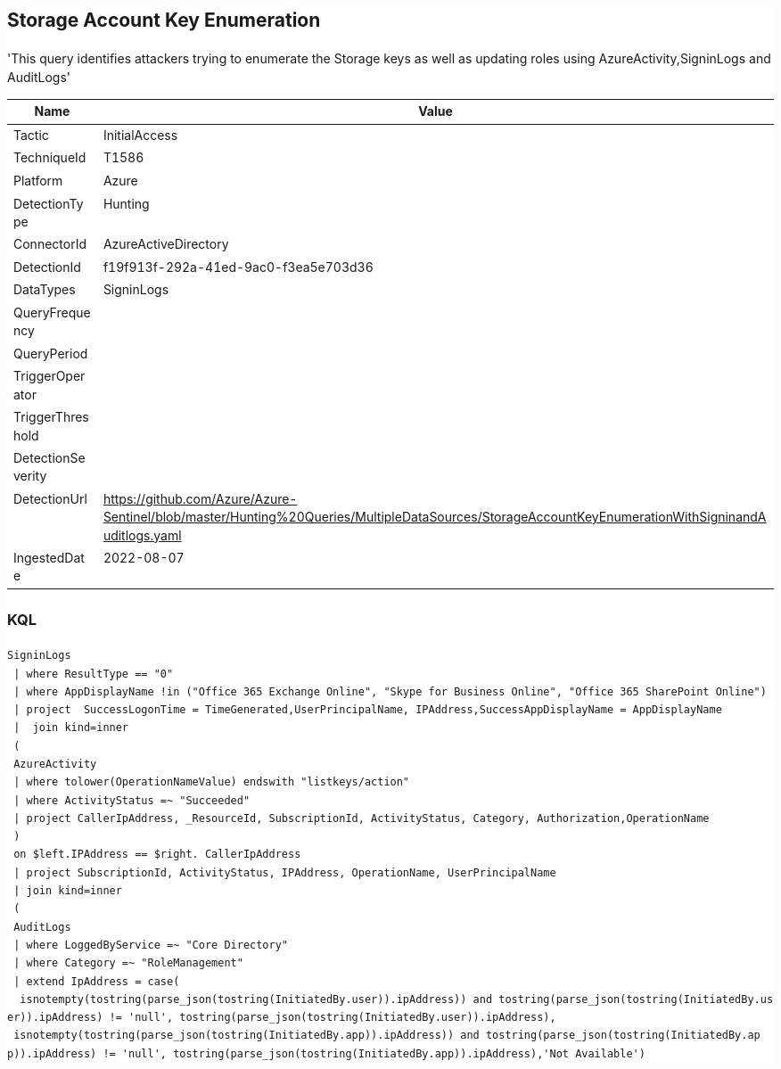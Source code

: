 ## Storage Account Key Enumeration

'This query identifies attackers trying to enumerate the Storage keys as well as updating roles using AzureActivity,SigninLogs 
and  AuditLogs'

|Name | Value |
| --- | --- |
|Tactic | InitialAccess|
|TechniqueId | T1586|
|Platform | Azure|
|DetectionType | Hunting |
|ConnectorId | AzureActiveDirectory |
|DetectionId | f19f913f-292a-41ed-9ac0-f3ea5e703d36 |
|DataTypes | SigninLogs |
|QueryFrequency |  |
|QueryPeriod |  |
|TriggerOperator |  |
|TriggerThreshold |  |
|DetectionSeverity |  |
|DetectionUrl | https://github.com/Azure/Azure-Sentinel/blob/master/Hunting%20Queries/MultipleDataSources/StorageAccountKeyEnumerationWithSigninandAuditlogs.yaml |
|IngestedDate | 2022-08-07 |

### KQL
```kql
SigninLogs 
 | where ResultType == "0" 
 | where AppDisplayName !in ("Office 365 Exchange Online", "Skype for Business Online", "Office 365 SharePoint Online")
 | project  SuccessLogonTime = TimeGenerated,UserPrincipalName, IPAddress,SuccessAppDisplayName = AppDisplayName
 |  join kind=inner
 (
 AzureActivity
 | where tolower(OperationNameValue) endswith "listkeys/action"
 | where ActivityStatus =~ "Succeeded"
 | project CallerIpAddress, _ResourceId, SubscriptionId, ActivityStatus, Category, Authorization,OperationName
 )
 on $left.IPAddress == $right. CallerIpAddress
 | project SubscriptionId, ActivityStatus, IPAddress, OperationName, UserPrincipalName
 | join kind=inner 
 (
 AuditLogs
 | where LoggedByService =~ "Core Directory"
 | where Category =~ "RoleManagement"
 | extend IpAddress = case(
  isnotempty(tostring(parse_json(tostring(InitiatedBy.user)).ipAddress)) and tostring(parse_json(tostring(InitiatedBy.user)).ipAddress) != 'null', tostring(parse_json(tostring(InitiatedBy.user)).ipAddress), 
 isnotempty(tostring(parse_json(tostring(InitiatedBy.app)).ipAddress)) and tostring(parse_json(tostring(InitiatedBy.app)).ipAddress) != 'null', tostring(parse_json(tostring(InitiatedBy.app)).ipAddress),'Not Available')
```